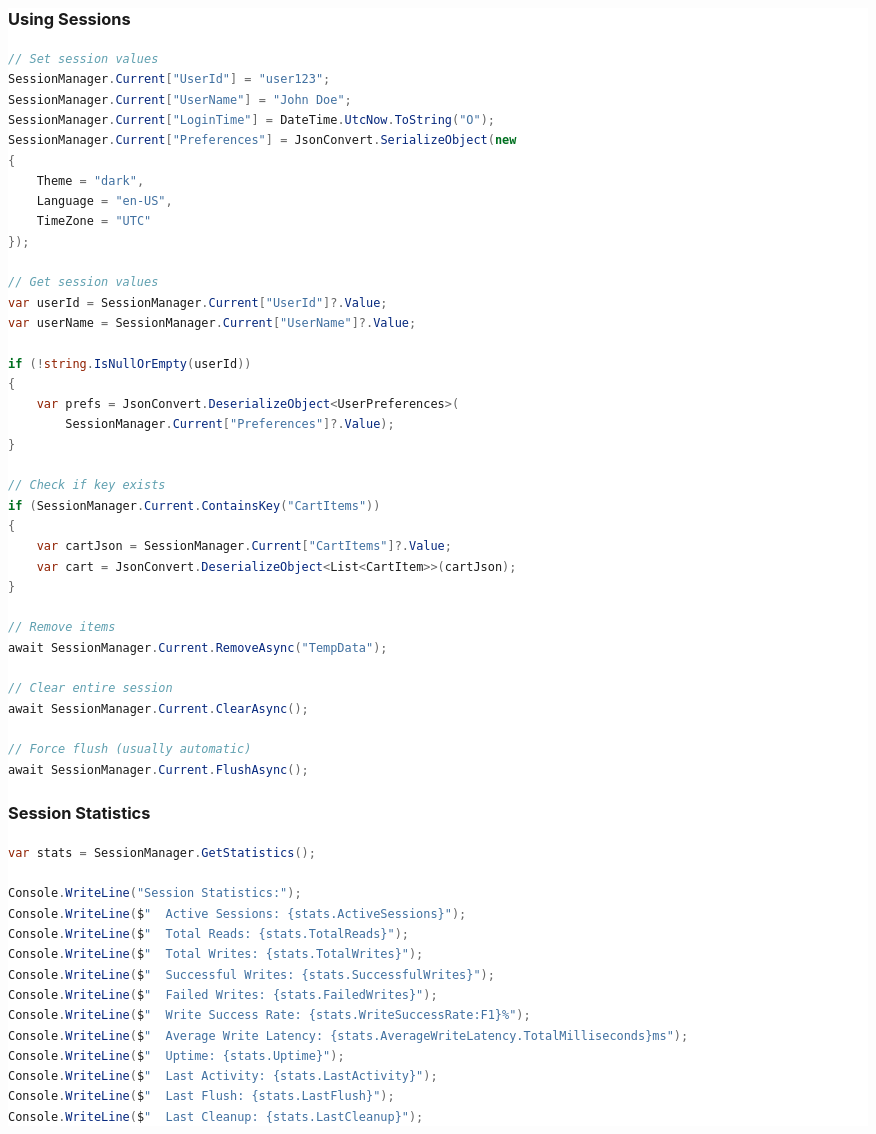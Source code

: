 ### Using Sessions

```csharp
// Set session values
SessionManager.Current["UserId"] = "user123";
SessionManager.Current["UserName"] = "John Doe";
SessionManager.Current["LoginTime"] = DateTime.UtcNow.ToString("O");
SessionManager.Current["Preferences"] = JsonConvert.SerializeObject(new
{
    Theme = "dark",
    Language = "en-US",
    TimeZone = "UTC"
});

// Get session values
var userId = SessionManager.Current["UserId"]?.Value;
var userName = SessionManager.Current["UserName"]?.Value;

if (!string.IsNullOrEmpty(userId))
{
    var prefs = JsonConvert.DeserializeObject<UserPreferences>(
        SessionManager.Current["Preferences"]?.Value);
}

// Check if key exists
if (SessionManager.Current.ContainsKey("CartItems"))
{
    var cartJson = SessionManager.Current["CartItems"]?.Value;
    var cart = JsonConvert.DeserializeObject<List<CartItem>>(cartJson);
}

// Remove items
await SessionManager.Current.RemoveAsync("TempData");

// Clear entire session
await SessionManager.Current.ClearAsync();

// Force flush (usually automatic)
await SessionManager.Current.FlushAsync();
```

### Session Statistics

```csharp
var stats = SessionManager.GetStatistics();

Console.WriteLine("Session Statistics:");
Console.WriteLine($"  Active Sessions: {stats.ActiveSessions}");
Console.WriteLine($"  Total Reads: {stats.TotalReads}");
Console.WriteLine($"  Total Writes: {stats.TotalWrites}");
Console.WriteLine($"  Successful Writes: {stats.SuccessfulWrites}");
Console.WriteLine($"  Failed Writes: {stats.FailedWrites}");
Console.WriteLine($"  Write Success Rate: {stats.WriteSuccessRate:F1}%");
Console.WriteLine($"  Average Write Latency: {stats.AverageWriteLatency.TotalMilliseconds}ms");
Console.WriteLine($"  Uptime: {stats.Uptime}");
Console.WriteLine($"  Last Activity: {stats.LastActivity}");
Console.WriteLine($"  Last Flush: {stats.LastFlush}");
Console.WriteLine($"  Last Cleanup: {stats.LastCleanup}");
```
